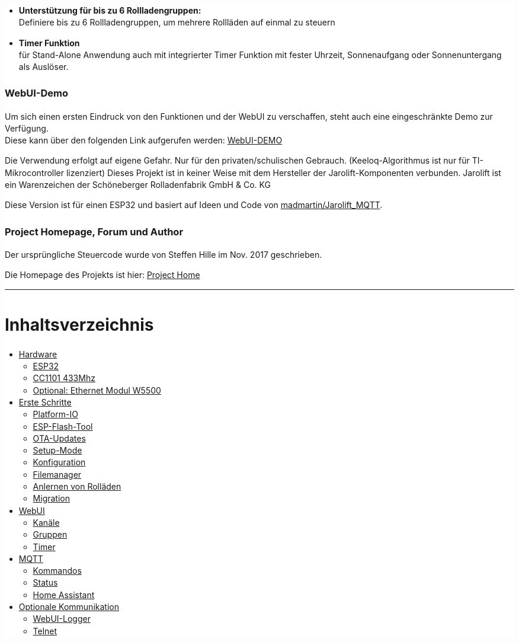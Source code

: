 - **Unterstützung für bis zu 6 Rollladengruppen:**  
Definiere bis zu 6 Rollladengruppen, um mehrere Rollläden auf einmal zu steuern

- **Timer Funktion**  
für Stand-Alone Anwendung auch mit integrierter Timer Funktion mit fester Uhrzeit, Sonnenaufgang oder Sonnenuntergang als Auslöser.

### WebUI-Demo

Um sich einen ersten Eindruck von den Funktionen und der WebUI zu verschaffen, steht auch eine eingeschränkte Demo zur Verfügung.  
Diese kann über den folgenden Link aufgerufen werden: [WebUI-DEMO](https://dewenni.github.io/ESP32-Jarolift-Controller/)

Die Verwendung erfolgt auf eigene Gefahr. Nur für den privaten/schulischen Gebrauch. (Keeloq-Algorithmus ist nur für TI-Mikrocontroller lizenziert)
Dieses Projekt ist in keiner Weise mit dem Hersteller der Jarolift-Komponenten verbunden.
Jarolift ist ein Warenzeichen der Schöneberger Rolladenfabrik GmbH & Co. KG

Diese Version ist für einen ESP32 und basiert auf Ideen und Code von [madmartin/Jarolift_MQTT](https://github.com/madmartin/Jarolift_MQTT).

### Project Homepage, Forum und Author

Der ursprüngliche Steuercode wurde von Steffen Hille im Nov. 2017 geschrieben.

Die Homepage des Projekts ist hier: [Project Home](http://www.bastelbudenbuben.de/2017/04/25/protokollanalyse-von-jarolift-tdef-motoren/)

-----

# Inhaltsverzeichnis

- [Hardware](#hardware)
  - [ESP32](#esp32)
  - [CC1101 433Mhz](#cc1101-433mhz)
  - [Optional: Ethernet Modul W5500](#optional-ethernet-modul-w5500)
- [Erste Schritte](#erste-schritte)
  - [Platform-IO](#platform-io)
  - [ESP-Flash-Tool](#esp-flash-tool)
  - [OTA-Updates](#ota-updates)
  - [Setup-Mode](#setup-mode)
  - [Konfiguration](#konfiguration)
  - [Filemanager](#filemanager)
  - [Anlernen von Rolläden](#anlernen-von-rolläden)
  - [Migration](#migration)
- [WebUI](#webui)
  - [Kanäle](#kanäle)
  - [Gruppen](#gruppen)
  - [Timer](#timer)
- [MQTT](#mqtt)
  - [Kommandos](#kommandos)
  - [Status](#status)
  - [Home Assistant](#home-assistant)
- [Optionale Kommunikation](#optionale-kommunikation)
  - [WebUI-Logger](#webui-logger)
  - [Telnet](#telnet)
